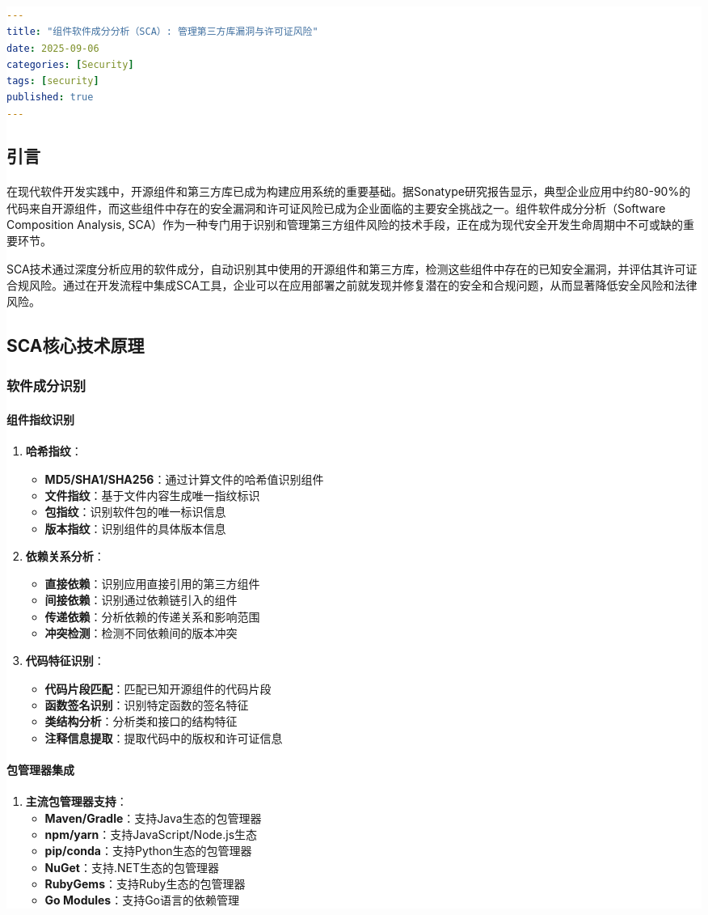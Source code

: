 ```yaml
---
title: "组件软件成分分析（SCA）: 管理第三方库漏洞与许可证风险"
date: 2025-09-06
categories: [Security]
tags: [security]
published: true
---
```

## 引言

在现代软件开发实践中，开源组件和第三方库已成为构建应用系统的重要基础。据Sonatype研究报告显示，典型企业应用中约80-90%的代码来自开源组件，而这些组件中存在的安全漏洞和许可证风险已成为企业面临的主要安全挑战之一。组件软件成分分析（Software Composition Analysis, SCA）作为一种专门用于识别和管理第三方组件风险的技术手段，正在成为现代安全开发生命周期中不可或缺的重要环节。

SCA技术通过深度分析应用的软件成分，自动识别其中使用的开源组件和第三方库，检测这些组件中存在的已知安全漏洞，并评估其许可证合规风险。通过在开发流程中集成SCA工具，企业可以在应用部署之前就发现并修复潜在的安全和合规问题，从而显著降低安全风险和法律风险。

## SCA核心技术原理

### 软件成分识别

#### 组件指纹识别

1. **哈希指纹**：
   - **MD5/SHA1/SHA256**：通过计算文件的哈希值识别组件
   - **文件指纹**：基于文件内容生成唯一指纹标识
   - **包指纹**：识别软件包的唯一标识信息
   - **版本指纹**：识别组件的具体版本信息

2. **依赖关系分析**：
   - **直接依赖**：识别应用直接引用的第三方组件
   - **间接依赖**：识别通过依赖链引入的组件
   - **传递依赖**：分析依赖的传递关系和影响范围
   - **冲突检测**：检测不同依赖间的版本冲突

3. **代码特征识别**：
   - **代码片段匹配**：匹配已知开源组件的代码片段
   - **函数签名识别**：识别特定函数的签名特征
   - **类结构分析**：分析类和接口的结构特征
   - **注释信息提取**：提取代码中的版权和许可证信息

#### 包管理器集成

1. **主流包管理器支持**：
   - **Maven/Gradle**：支持Java生态的包管理器
   - **npm/yarn**：支持JavaScript/Node.js生态
   - **pip/conda**：支持Python生态的包管理器
   - **NuGet**：支持.NET生态的包管理器
   - **RubyGems**：支持Ruby生态的包管理器
   - **Go Modules**：支持Go语言的依赖管理
